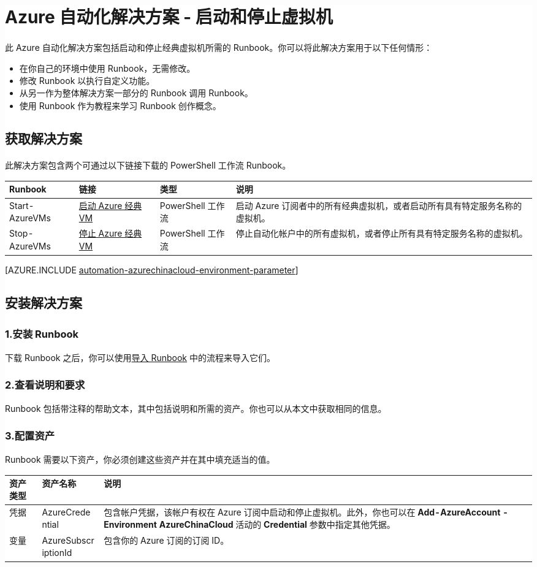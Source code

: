 <properties 
	pageTitle="通过 Azure 自动化启动和停止虚拟机 - PowerShell 工作流 | Azure"
	description="Azure 自动化解决方案的 PowerShell 版本，包括启动和停止经典虚拟机所需的 Runbook。"
	services="automation"
	documentationCenter=""
	authors="bwren"
	manager="stevenka"
	editor="tysonn" />
<tags
	ms.service="automation"
	ms.date="09/25/2015"
	wacn.date="12/14/2015"/>

# Azure 自动化解决方案 - 启动和停止虚拟机

此 Azure 自动化解决方案包括启动和停止经典虚拟机所需的 Runbook。你可以将此解决方案用于以下任何情形：

- 在你自己的环境中使用 Runbook，无需修改。 
- 修改 Runbook 以执行自定义功能。  
- 从另一作为整体解决方案一部分的 Runbook 调用 Runbook。 
- 使用 Runbook 作为教程来学习 Runbook 创作概念。 


## 获取解决方案

此解决方案包含两个可通过以下链接下载的 PowerShell 工作流 Runbook。

| Runbook | 链接 | 类型 | 说明 |
|:---|:---|:---|:---|
| Start-AzureVMs | [启动 Azure 经典 VM](https://gallery.technet.microsoft.com/Start-Azure-Classic-VMs-86ef746b) | PowerShell 工作流 | 启动 Azure 订阅者中的所有经典虚拟机，或者启动所有具有特定服务名称的虚拟机。 |
| Stop-AzureVMs | [停止 Azure 经典 VM](https://gallery.technet.microsoft.com/Stop-Azure-Classic-VMs-7a4ae43e) | PowerShell 工作流 | 停止自动化帐户中的所有虚拟机，或者停止所有具有特定服务名称的虚拟机。 |


[AZURE.INCLUDE [automation-azurechinacloud-environment-parameter](../includes/automation-azurechinacloud-environment-parameter.md)]
## 安装解决方案
<a id="installing-the-solution"></a>

### 1\.安装 Runbook

下载 Runbook 之后，你可以使用[导入 Runbook](/documentation/articles/automation-creating-importing-runbook#ImportRunbook) 中的流程来导入它们。

### 2\.查看说明和要求
Runbook 包括带注释的帮助文本，其中包括说明和所需的资产。你也可以从本文中获取相同的信息。

### 3\.配置资产
Runbook 需要以下资产，你必须创建这些资产并在其中填充适当的值。

| 资产类型 | 资产名称 | 说明 |
|:---|:---|:---|
| 凭据 | AzureCredential | 包含帐户凭据，该帐户有权在 Azure 订阅中启动和停止虚拟机。此外，你也可以在 **Add-AzureAccount -Environment AzureChinaCloud** 活动的 **Credential** 参数中指定其他凭据。 |
| 变量 | AzureSubscriptionId | 包含你的 Azure 订阅的订阅 ID。 |
